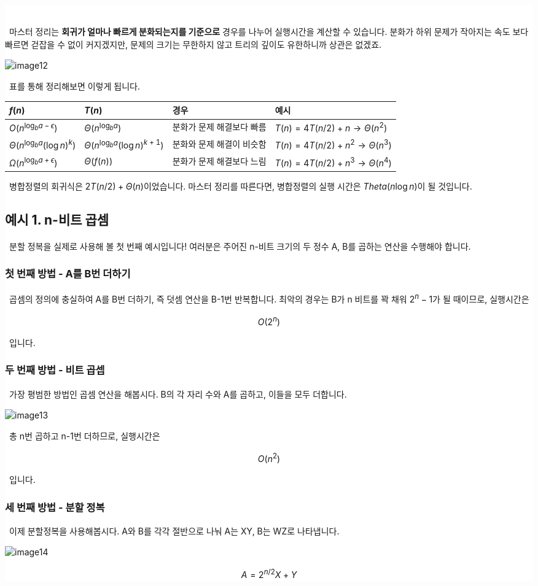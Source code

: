 <br>

 &ensp;마스터 정리는 **회귀가 얼마나 빠르게 분화되는지를 기준으로** 경우를 나누어 실행시간을 계산할 수 있습니다. 분화가 하위 문제가 작아지는 속도 보다 빠르면 걷잡을 수 없이 커지겠지만, 문제의 크기는 무한하지 않고 트리의 깊이도 유한하니까 상관은 없겠죠.

<img src="{{ 'assets/img/illustration/cm301/3_12.png' | absolute_url }}" alt="image12" class="post" />

 &ensp;표를 통해 정리해보면 이렇게 됩니다.

| $f(n)$                        | $T(n)$                         | 경우                   | 예시
| :-------                      | :-------                       | :-------              | :-------
| $O(n^{\log_b{a}-\epsilon})$      | $\Theta(n^{\log_b{a}})$           | 분화가 문제 해결보다 빠름 | $T(n)=4T(n/2)+n \rightarrow \Theta(n^2)$
| $\Theta(n^{\log_b{a}}(\log{n})^k)$    | $\Theta(n^{\log_b{a}}(\log{n})^{k+1})$ | 분화와 문제 해결이 비슷함 | $T(n)=4T(n/2)+n^2 \rightarrow \Theta(n^3)$
| $\Omega(n^{\log_b{a}+\epsilon})$ | $\Theta(f(n))$                 | 분화가 문제 해결보다 느림 | $T(n)=4T(n/2)+n^3 \rightarrow \Theta(n^4)$

 &ensp;병합정렬의 회귀식은 $2T(n/2) + \Theta(n)$이었습니다. 마스터 정리를 따른다면, 병합정렬의 실행 시간은 $Theta(n\log{n})$이 될 것입니다.

## 예시 1. n-비트 곱셈

 &ensp;분할 정복을 실제로 사용해 볼 첫 번째 예시입니다! 여러분은 주어진 n-비트 크기의 두 정수 A, B를 곱하는 연산을 수행해야 합니다.

### 첫 번째 방법 - A를 B번 더하기

 &ensp;곱셈의 정의에 충실하여 A를 B번 더하기, 즉 덧셈 연산을 B-1번 반복합니다. 최악의 경우는 B가 n 비트를 꽉 채워 $2^n-1$가 될 때이므로, 실행시간은

$$
O(2^n)
$$

 &ensp;입니다.

### 두 번째 방법 - 비트 곱셉

 &ensp;가장 평범한 방법인 곱셈 연산을 해봅시다. B의 각 자리 수와 A를 곱하고, 이들을 모두 더합니다.

<img src="{{ 'assets/img/illustration/cm301/3_13.png' | absolute_url }}" alt="image13" class="post" />

 &ensp;총 n번 곱하고 n-1번 더하므로, 실행시간은

$$
O(n^2)
$$

 &ensp;입니다.

### 세 번째 방법 - 분할 정복

 &ensp;이제 분할정복을 사용해봅시다. A와 B를 각각 절반으로 나눠 A는 XY, B는 WZ로 나타냅니다.

<img src="{{ 'assets/img/illustration/cm301/3_14.png' | absolute_url }}" alt="image14" class="post" />

$$
A = 2^{n/2}X + Y
$$
